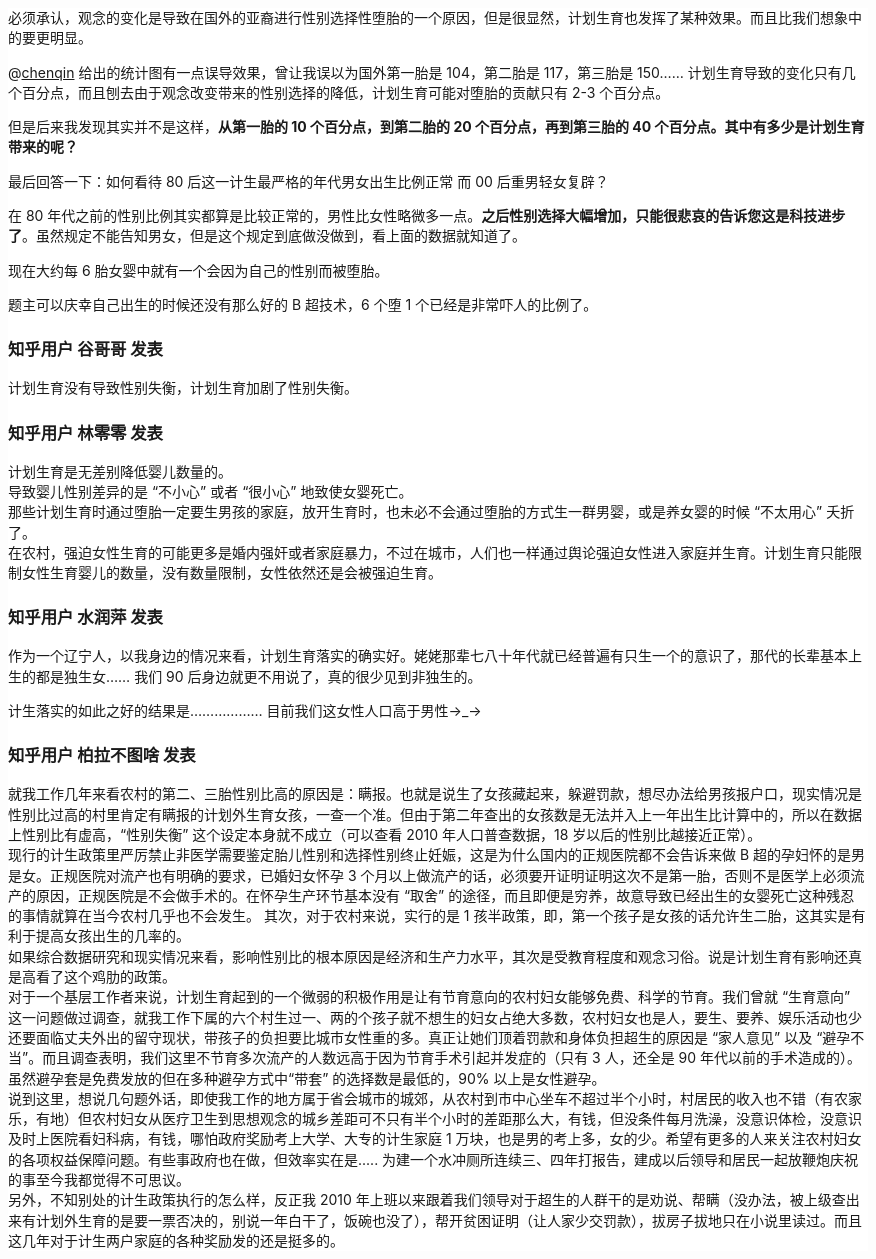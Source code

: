 必须承认，观念的变化是导致在国外的亚裔进行性别选择性堕胎的一个原因，但是很显然，计划生育也发挥了某种效果。而且比我们想象中的要更明显。

@[chenqin](http://www.zhihu.com/people/chenqin) 给出的统计图有一点误导效果，曾让我误以为国外第一胎是 104，第二胎是 117，第三胎是 150…… 计划生育导致的变化只有几个百分点，而且刨去由于观念改变带来的性别选择的降低，计划生育可能对堕胎的贡献只有 2-3 个百分点。

但是后来我发现其实并不是这样，**从第一胎的 10 个百分点，到第二胎的 20 个百分点，再到第三胎的 40 个百分点。其中有多少是计划生育带来的呢？**

最后回答一下：如何看待 80 后这一计生最严格的年代男女出生比例正常 而 00 后重男轻女复辟？

在 80 年代之前的性别比例其实都算是比较正常的，男性比女性略微多一点。**之后性别选择大幅增加，只能很悲哀的告诉您这是科技进步了**。虽然规定不能告知男女，但是这个规定到底做没做到，看上面的数据就知道了。

现在大约每 6 胎女婴中就有一个会因为自己的性别而被堕胎。

题主可以庆幸自己出生的时候还没有那么好的 B 超技术，6 个堕 1 个已经是非常吓人的比例了。
    
    
    
    
### 知乎用户 谷哥哥 发表
    
计划生育没有导致性别失衡，计划生育加剧了性别失衡。
    
    
    
    
### 知乎用户 林零零 发表
    
计划生育是无差别降低婴儿数量的。  
导致婴儿性别差异的是 “不小心” 或者 “很小心” 地致使女婴死亡。  
那些计划生育时通过堕胎一定要生男孩的家庭，放开生育时，也未必不会通过堕胎的方式生一群男婴，或是养女婴的时候 “不太用心” 夭折了。  
在农村，强迫女性生育的可能更多是婚内强奸或者家庭暴力，不过在城市，人们也一样通过舆论强迫女性进入家庭并生育。计划生育只能限制女性生育婴儿的数量，没有数量限制，女性依然还是会被强迫生育。
    
    
    
    
### 知乎用户 水润萍 发表
    
作为一个辽宁人，以我身边的情况来看，计划生育落实的确实好。姥姥那辈七八十年代就已经普遍有只生一个的意识了，那代的长辈基本上生的都是独生女…… 我们 90 后身边就更不用说了，真的很少见到非独生的。

计生落实的如此之好的结果是……………… 目前我们这女性人口高于男性→\_→
    
    
    
    
### 知乎用户 柏拉不图啥 发表
    
就我工作几年来看农村的第二、三胎性别比高的原因是：瞒报。也就是说生了女孩藏起来，躲避罚款，想尽办法给男孩报户口，现实情况是性别比过高的村里肯定有瞒报的计划外生育女孩，一查一个准。但由于第二年查出的女孩数是无法并入上一年出生比计算中的，所以在数据上性别比有虚高，“性别失衡” 这个设定本身就不成立（可以查看 2010 年人口普查数据，18 岁以后的性别比越接近正常）。  
现行的计生政策里严厉禁止非医学需要鉴定胎儿性别和选择性别终止妊娠，这是为什么国内的正规医院都不会告诉来做 B 超的孕妇怀的是男是女。正规医院对流产也有明确的要求，已婚妇女怀孕 3 个月以上做流产的话，必须要开证明证明这次不是第一胎，否则不是医学上必须流产的原因，正规医院是不会做手术的。在怀孕生产环节基本没有 “取舍” 的途径，而且即便是穷养，故意导致已经出生的女婴死亡这种残忍的事情就算在当今农村几乎也不会发生。 其次，对于农村来说，实行的是 1 孩半政策，即，第一个孩子是女孩的话允许生二胎，这其实是有利于提高女孩出生的几率的。  
如果综合数据研究和现实情况来看，影响性别比的根本原因是经济和生产力水平，其次是受教育程度和观念习俗。说是计划生育有影响还真是高看了这个鸡肋的政策。  
对于一个基层工作者来说，计划生育起到的一个微弱的积极作用是让有节育意向的农村妇女能够免费、科学的节育。我们曾就 “生育意向” 这一问题做过调查，就我工作下属的六个村生过一、两的个孩子就不想生的妇女占绝大多数，农村妇女也是人，要生、要养、娱乐活动也少还要面临丈夫外出的留守现状，带孩子的负担要比城市女性重的多。真正让她们顶着罚款和身体负担超生的原因是 “家人意见” 以及 “避孕不当”。而且调查表明，我们这里不节育多次流产的人数远高于因为节育手术引起并发症的（只有 3 人，还全是 90 年代以前的手术造成的）。虽然避孕套是免费发放的但在多种避孕方式中“带套” 的选择数是最低的，90% 以上是女性避孕。  
说到这里，想说几句题外话，即使我工作的地方属于省会城市的城郊，从农村到市中心坐车不超过半个小时，村居民的收入也不错（有农家乐，有地）但农村妇女从医疗卫生到思想观念的城乡差距可不只有半个小时的差距那么大，有钱，但没条件每月洗澡，没意识体检，没意识及时上医院看妇科病，有钱，哪怕政府奖励考上大学、大专的计生家庭 1 万块，也是男的考上多，女的少。希望有更多的人来关注农村妇女的各项权益保障问题。有些事政府也在做，但效率实在是..... 为建一个水冲厕所连续三、四年打报告，建成以后领导和居民一起放鞭炮庆祝的事至今我都觉得不可思议。  
另外，不知别处的计生政策执行的怎么样，反正我 2010 年上班以来跟着我们领导对于超生的人群干的是劝说、帮瞒（没办法，被上级查出来有计划外生育的是要一票否决的，别说一年白干了，饭碗也没了），帮开贫困证明（让人家少交罚款），拔房子拔地只在小说里读过。而且这几年对于计生两户家庭的各种奖励发的还是挺多的。
    